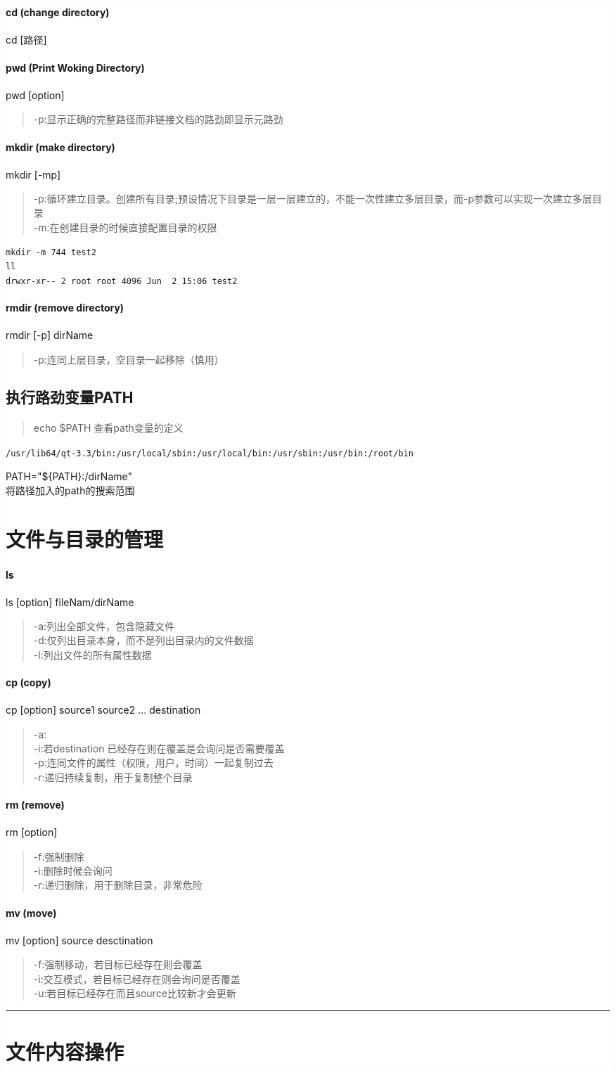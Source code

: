 #### cd (change directory)
cd [路径]  
#### pwd (Print Woking Directory)
pwd [option]
> -p:显示正确的完整路径而非链接文档的路劲即显示元路劲  
#### mkdir (make directory)  
mkdir [-mp]  
> -p:循环建立目录。创建所有目录;预设情况下目录是一层一层建立的，不能一次性建立多层目录，而-p参数可以实现一次建立多层目录  
> -m:在创建目录的时候直接配置目录的权限  

```
mkdir -m 744 test2
ll
drwxr-xr-- 2 root root 4096 Jun  2 15:06 test2
```
#### rmdir (remove directory)  
rmdir [-p] dirName  
> -p:连同上层目录，空目录一起移除（慎用）  
## 执行路劲变量PATH  
> echo $PATH 查看path变量的定义  

```
/usr/lib64/qt-3.3/bin:/usr/local/sbin:/usr/local/bin:/usr/sbin:/usr/bin:/root/bin
```
PATH="${PATH}:/dirName"  
将路径加入的path的搜索范围
# 文件与目录的管理  
#### ls
ls [option] fileNam/dirName
> -a:列出全部文件，包含隐藏文件  
> -d:仅列出目录本身，而不是列出目录内的文件数据  
> -l:列出文件的所有属性数据  
#### cp (copy)  
cp [option] source1 source2 ... destination  
> -a:  
> -i:若destination 已经存在则在覆盖是会询问是否需要覆盖  
> -p:连同文件的属性（权限，用户，时间）一起复制过去  
> -r:递归持续复制，用于复制整个目录  
#### rm (remove)  
rm [option]  
> -f:强制删除  
> -i:删除时候会询问  
> -r:递归删除，用于删除目录，非常危险  
#### mv (move)
mv [option] source desctination  
> -f:强制移动，若目标已经存在则会覆盖  
> -i:交互模式，若目标已经存在则会询问是否覆盖  
> -u:若目标已经存在而且source比较新才会更新  
----
# 文件内容操作 
